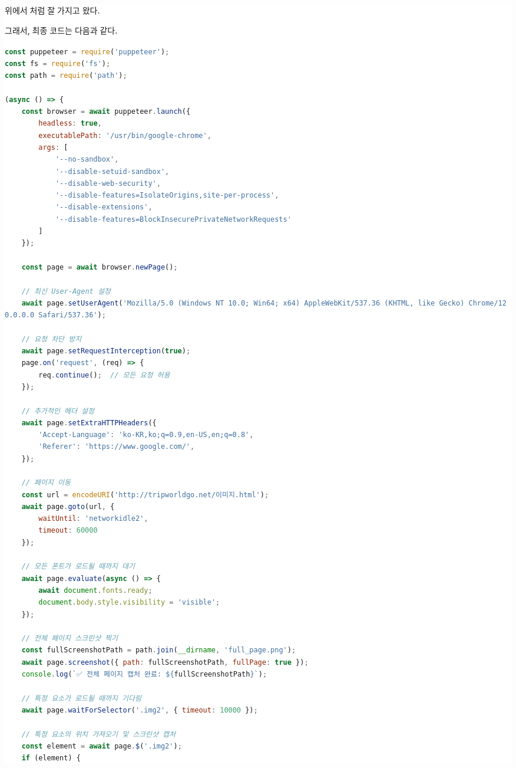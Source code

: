 위에서 처럼 잘 가지고 왔다.

그래서, 최종 코드는 다음과 같다.

```js
const puppeteer = require('puppeteer');
const fs = require('fs');
const path = require('path');

(async () => {
    const browser = await puppeteer.launch({
        headless: true,
        executablePath: '/usr/bin/google-chrome',
        args: [
            '--no-sandbox',
            '--disable-setuid-sandbox',
            '--disable-web-security',
            '--disable-features=IsolateOrigins,site-per-process',
            '--disable-extensions',
            '--disable-features=BlockInsecurePrivateNetworkRequests'
        ]
    });

    const page = await browser.newPage();

    // 최신 User-Agent 설정
    await page.setUserAgent('Mozilla/5.0 (Windows NT 10.0; Win64; x64) AppleWebKit/537.36 (KHTML, like Gecko) Chrome/120.0.0.0 Safari/537.36');

    // 요청 차단 방지
    await page.setRequestInterception(true);
    page.on('request', (req) => {
        req.continue();  // 모든 요청 허용
    });

    // 추가적인 헤더 설정
    await page.setExtraHTTPHeaders({
        'Accept-Language': 'ko-KR,ko;q=0.9,en-US,en;q=0.8',
        'Referer': 'https://www.google.com/',
    });

    // 페이지 이동
    const url = encodeURI('http://tripworldgo.net/이미지.html');
    await page.goto(url, {
        waitUntil: 'networkidle2',
        timeout: 60000
    });

    // 모든 폰트가 로드될 때까지 대기
    await page.evaluate(async () => {
        await document.fonts.ready;
        document.body.style.visibility = 'visible';
    });

    // 전체 페이지 스크린샷 찍기
    const fullScreenshotPath = path.join(__dirname, 'full_page.png');
    await page.screenshot({ path: fullScreenshotPath, fullPage: true });
    console.log(`✅ 전체 페이지 캡처 완료: ${fullScreenshotPath}`);

    // 특정 요소가 로드될 때까지 기다림
    await page.waitForSelector('.img2', { timeout: 10000 });

    // 특정 요소의 위치 가져오기 및 스크린샷 캡처
    const element = await page.$('.img2');
    if (element) {
```